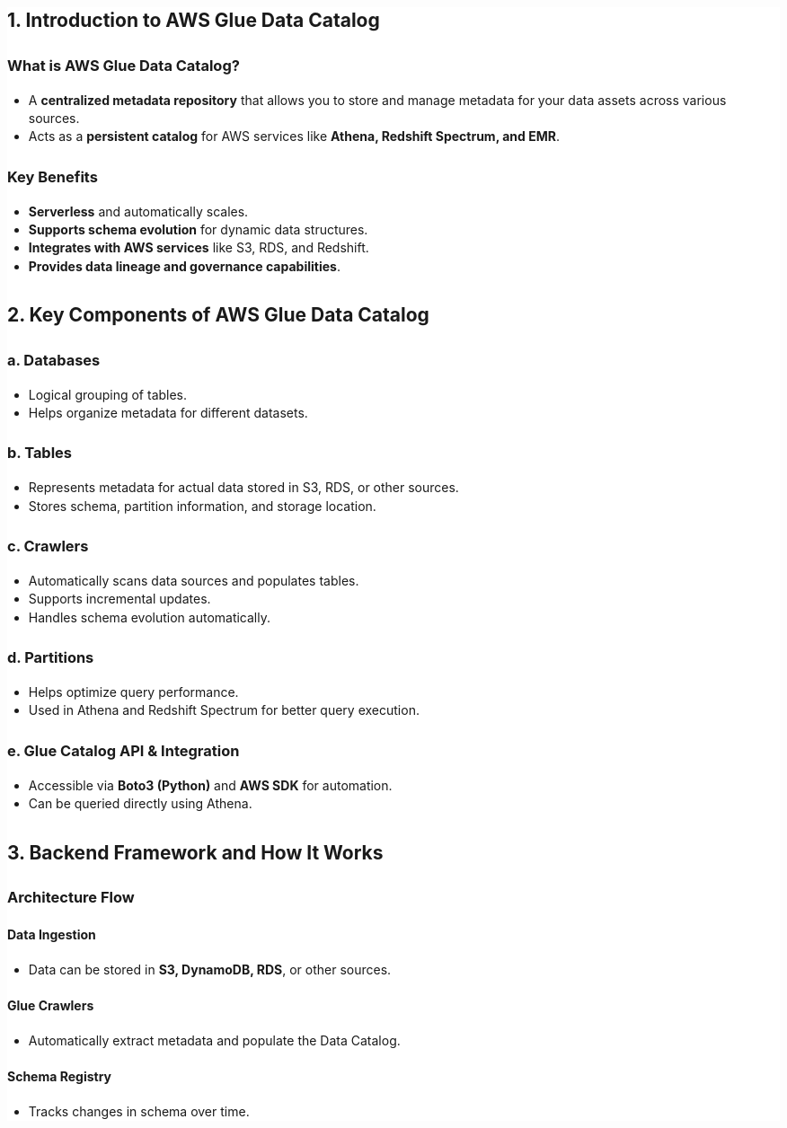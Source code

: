## 1. **Introduction to AWS Glue Data Catalog**
### What is AWS Glue Data Catalog?
- A **centralized metadata repository** that allows you to store and manage metadata for your data assets across various sources.
- Acts as a **persistent catalog** for AWS services like **Athena, Redshift Spectrum, and EMR**.

### Key Benefits
- **Serverless** and automatically scales.
- **Supports schema evolution** for dynamic data structures.
- **Integrates with AWS services** like S3, RDS, and Redshift.
- **Provides data lineage and governance capabilities**.

## 2. **Key Components of AWS Glue Data Catalog**
### a. **Databases**
- Logical grouping of tables.
- Helps organize metadata for different datasets.

### b. **Tables**
- Represents metadata for actual data stored in S3, RDS, or other sources.
- Stores schema, partition information, and storage location.

### c. **Crawlers**
- Automatically scans data sources and populates tables.
- Supports incremental updates.
- Handles schema evolution automatically.

### d. **Partitions**
- Helps optimize query performance.
- Used in Athena and Redshift Spectrum for better query execution.

### e. **Glue Catalog API & Integration**
- Accessible via **Boto3 (Python)** and **AWS SDK** for automation.
- Can be queried directly using Athena.

## 3. **Backend Framework and How It Works**
### **Architecture Flow**
#### **Data Ingestion**
- Data can be stored in **S3, DynamoDB, RDS**, or other sources.

#### **Glue Crawlers**
- Automatically extract metadata and populate the Data Catalog.

#### **Schema Registry**
- Tracks changes in schema over time.
